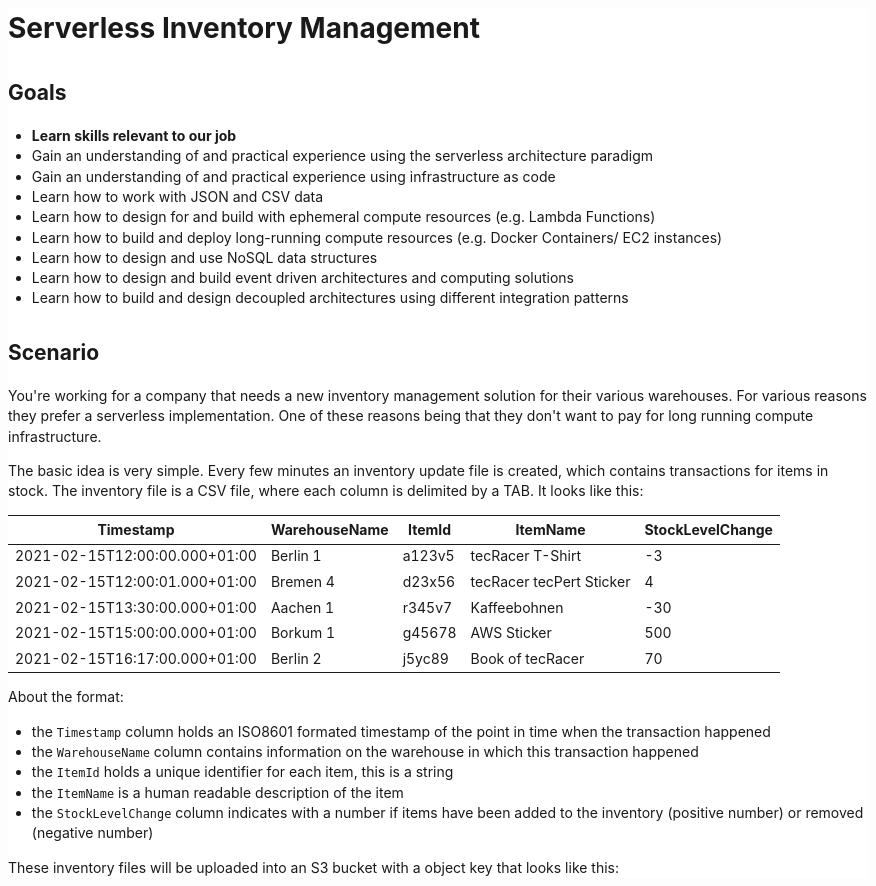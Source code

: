 # Serverless Inventory Management 

## Goals

- **Learn skills relevant to our job**
- Gain an understanding of and practical experience using the serverless architecture paradigm
- Gain an understanding of and practical experience using infrastructure as code
- Learn how to work with JSON and CSV data
- Learn how to design for and build with ephemeral compute resources (e.g. Lambda Functions)
- Learn how to build and deploy long-running compute resources (e.g. Docker Containers/ EC2 instances)
- Learn how to design and use NoSQL data structures
- Learn how to design and build event driven architectures and computing solutions
- Learn how to build and design decoupled architectures using different integration patterns

## Scenario

You're working for a company that needs a new inventory management solution for their various warehouses.
For various reasons they prefer a serverless implementation.
One of these reasons being that they don't want to pay for long running compute infrastructure.

The basic idea is very simple.
Every few minutes an inventory update file is created, which contains transactions for items in stock.
The inventory file is a CSV file, where each column is delimited by a TAB.
It looks like this:

| **Timestamp** | **WarehouseName** | **ItemId** | **ItemName** | **StockLevelChange** |
| --- | --- | --- | --- | --- |
| 2021-02-15T12:00:00.000+01:00 | Berlin 1 | a123v5 | tecRacer T-Shirt | -3 |
| 2021-02-15T12:00:01.000+01:00 | Bremen 4 | d23x56 | tecRacer tecPert Sticker | 4 |
| 2021-02-15T13:30:00.000+01:00 | Aachen 1 | r345v7 | Kaffeebohnen | -30 |
| 2021-02-15T15:00:00.000+01:00 | Borkum 1 | g45678 | AWS Sticker | 500 |
| 2021-02-15T16:17:00.000+01:00 | Berlin 2 | j5yc89 | Book of tecRacer | 70 |

About the format:

- the `Timestamp` column holds an ISO8601 formated timestamp of the point in time when the transaction happened
- the `WarehouseName` column contains information on the warehouse in which this transaction happened
- the `ItemId` holds a unique identifier for each item, this is a string
- the `ItemName` is a human readable description of the item
- the `StockLevelChange` column indicates with a number if items have been added to the inventory (positive number) or removed (negative number)

These inventory files will be uploaded into an S3 bucket with a object key that looks like this:
